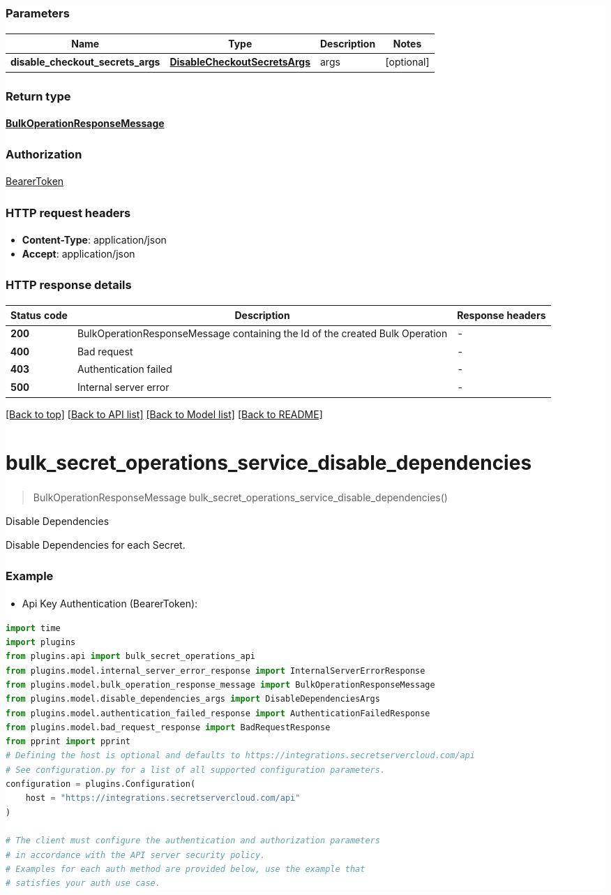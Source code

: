 
### Parameters

Name | Type | Description  | Notes
------------- | ------------- | ------------- | -------------
 **disable_checkout_secrets_args** | [**DisableCheckoutSecretsArgs**](DisableCheckoutSecretsArgs.md)| args | [optional]

### Return type

[**BulkOperationResponseMessage**](BulkOperationResponseMessage.md)

### Authorization

[BearerToken](../README.md#BearerToken)

### HTTP request headers

 - **Content-Type**: application/json
 - **Accept**: application/json


### HTTP response details

| Status code | Description | Response headers |
|-------------|-------------|------------------|
**200** | BulkOperationResponseMessage containing the Id of the created Bulk Operation |  -  |
**400** | Bad request |  -  |
**403** | Authentication failed |  -  |
**500** | Internal server error |  -  |

[[Back to top]](#) [[Back to API list]](../README.md#documentation-for-api-endpoints) [[Back to Model list]](../README.md#documentation-for-models) [[Back to README]](../README.md)

# **bulk_secret_operations_service_disable_dependencies**
> BulkOperationResponseMessage bulk_secret_operations_service_disable_dependencies()

Disable Dependencies

Disable Dependencies for each Secret.

### Example

* Api Key Authentication (BearerToken):

```python
import time
import plugins
from plugins.api import bulk_secret_operations_api
from plugins.model.internal_server_error_response import InternalServerErrorResponse
from plugins.model.bulk_operation_response_message import BulkOperationResponseMessage
from plugins.model.disable_dependencies_args import DisableDependenciesArgs
from plugins.model.authentication_failed_response import AuthenticationFailedResponse
from plugins.model.bad_request_response import BadRequestResponse
from pprint import pprint
# Defining the host is optional and defaults to https://integrations.secretservercloud.com/api
# See configuration.py for a list of all supported configuration parameters.
configuration = plugins.Configuration(
    host = "https://integrations.secretservercloud.com/api"
)

# The client must configure the authentication and authorization parameters
# in accordance with the API server security policy.
# Examples for each auth method are provided below, use the example that
# satisfies your auth use case.

```
